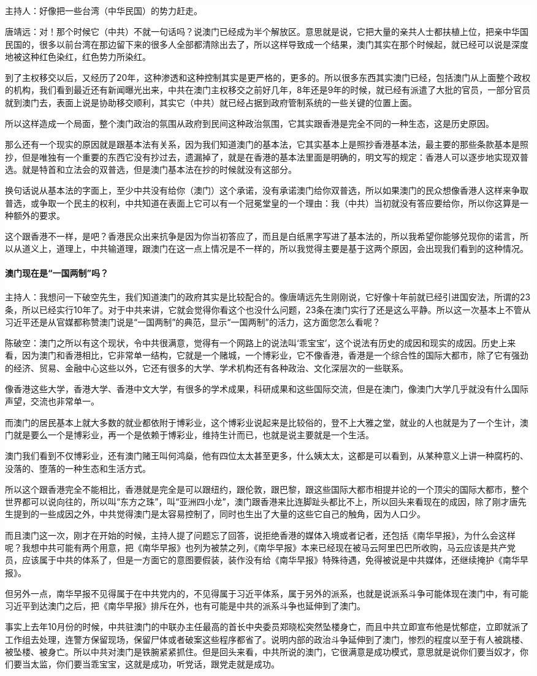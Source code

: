  主持人：好像把一些台湾（中华民国）的势力赶走。
</p>
<p>
 唐靖远：对！那个时候它（中共）不就一句话吗？说澳门已经成为半个解放区。意思就是说，它把大量的亲共人士都扶植上位，把亲中华国民国的，很多以前台湾在那边留下来的很多人全部都清除出去了，所以这样导致成一个结果，澳门其实在那个时候起，就已经可以说是深度地被这种红色染红，红色势力所染红。
</p>
<p>
 到了主权移交以后，又经历了20年，这种渗透和这种控制其实是更严格的，更多的。所以很多东西其实澳门已经，包括澳门从上面整个政权的机构，我们看到最近还有新闻曝光出来，中共在澳门主权移交之前好几年，8年还是9年的时候，就已经有派遣了大批的官员，一部分官员就到澳门去，表面上说是协助移交顺利，其实它（中共）就已经占据到政府管制系统的一些关键的位置上面。
</p>
<p>
 所以这样造成一个局面，整个澳门政治的氛围从政府到民间这种政治氛围，它其实跟香港是完全不同的一种生态，这是历史原因。
</p>
<p>
 那么还有一个现实的原因就是跟基本法有关系，因为我们知道澳门的基本法，它其实基本上是照抄香港基本法，最主要的那些条款基本是照抄，但是唯独有一个重要的东西它没有抄过去，遗漏掉了，就是在香港的基本法里面是明确的，明文写的规定：香港人可以逐步地实现双普选。就是特首和立法会的双普选，但是澳门基本法在抄的时候就没有这部分。
</p>
<p>
 换句话说从基本法的字面上，至少中共没有给你（澳门）这个承诺，没有承诺澳门给你双普选，所以如果澳门的民众想像香港人这样来争取普选，或争取一个民主的权利，中共知道在表面上它可以有一个冠冕堂皇的一个理由：我（中共）当初就没有答应要给你，所以你这算是一种额外的要求。
</p>
<p>
 这个跟香港不一样，是吧？香港民众出来抗争是因为你当初答应了，而且是白纸黑字写进了基本法的，所以我希望你能够兑现你的诺言，所以从道义上，道理上，中共输道理，跟澳门在这一点上情况是不一样的，所以我觉得主要是基于这两个原因，会出现我们看到的这种情况。
</p>
<h4>
 <strong>
  澳门现在是“一国两制”吗？
 </strong>
</h4>
<p>
 主持人：我想问一下破空先生，我们知道澳门的政府其实是比较配合的。像唐靖远先生刚刚说，它好像十年前就已经引进国安法，所谓的23条，所以已经实行10年了。对于中共来讲，它就会觉得你看这个也没什么问题，23条在澳门实行了还是这么平静。所以这一次基本上不管从习近平还是从官媒都称赞澳门说是“一国两制”的典范，显示“一国两制”的活力，这方面您怎么看呢？
</p>
<p>
 陈破空：澳门之所以有这个现状，令中共很满意，觉得有一个网路上的说法叫‘乖宝宝’，这个说法有历史的成因和现实的成因。历史上来看，因为澳门和香港相比，它非常单一结构，它就是一个赌城，一个博彩业，它不像香港，香港是一个综合性的国际大都市，除了它有强劲的经济、贸易、金融中心这些以外，它还有很多的大学、学术机构还有各种政治、文化深层次的一些联系。
</p>
<p>
 像香港这些大学，香港大学、香港中文大学，有很多的学术成果，科研成果和这些国际交流，但是在澳门，像澳门大学几乎就没有什么国际声望，交流也非常单一。
</p>
<p>
 而澳门的居民基本上就大多数的就业都依附于博彩业，这个博彩业说起来是比较俗的，登不上大雅之堂，就业的人也就是为了一个生计，澳门就是要么一个是博彩业，再一个是依赖于博彩业，维持生计而已，也就是说主要就是一个生活。
</p>
<p>
 澳门我们看到不仅博彩业，还有澳门赌王叫何鸿燊，他有四位太太甚至更多，什么姨太太，这都是可以看到，从某种意义上讲一种腐朽的、没落的、堕落的一种生态和生活方式。
</p>
<p>
 所以这个跟香港完全不能相比，香港就是完全是可以跟纽约，跟伦敦，跟巴黎，跟这些国际大都市相提并论的一个顶尖的国际大都市，整个世界都可以说向往的，所以叫“东方之珠”，叫“亚洲四小龙”，澳门跟香港来比连脚趾头都比不上，所以回头来看现在的成因，除了刚才唐先生提到的一些成因之外，中共觉得澳门是太容易控制了，同时也生出了大量的这些它自己的触角，因为人口少。
</p>
<p>
 而且澳门这一次，刚才在开始的时候，主持人提了问题忘了回答，说拒绝香港的媒体入境或者记者，还包括《南华早报》，为什么会这样呢？我想中共可能有两个用意，把《南华早报》也列为被禁之列，《南华早报》本来已经现在被马云阿里巴巴所收购，马云应该是共产党员，应该属于中共的体系了，但是一方面它的意图要假装，装作没有给《南华早报》特殊待遇，免得被说是中共媒体，还继续掩护《南华早报》。
</p>
<p>
 但另外一点，南华早报不见得属于在中共党内的，不见得属于习近平体系，属于另外的派系，也就是说派系斗争可能体现在澳门中，有可能习近平到达澳门之后，把《南华早报》排斥在外，也有可能是中共的派系斗争也延伸到了澳门。
</p>
<p>
 事实上去年10月份的时候，中共驻澳门的中联办主任最高的首长中央委员郑晓松突然坠楼身亡，而且中共立即宣布他是忧郁症，立即就派了工作组去处理，连警方保留现场，保留尸体或者破案这些程序都省了。说明内部的政治斗争延伸到了澳门，惨烈的程度以至于有人被跳楼、被坠楼、被身亡。所以中共对澳门是铁腕紧紧抓住。但是回头来看，中共所说的澳门，它很满意是成功模式，意思就是说你们要当奴才，你们要当太监，你们要当乖宝宝，这就是成功，听党话，跟党走就是成功。